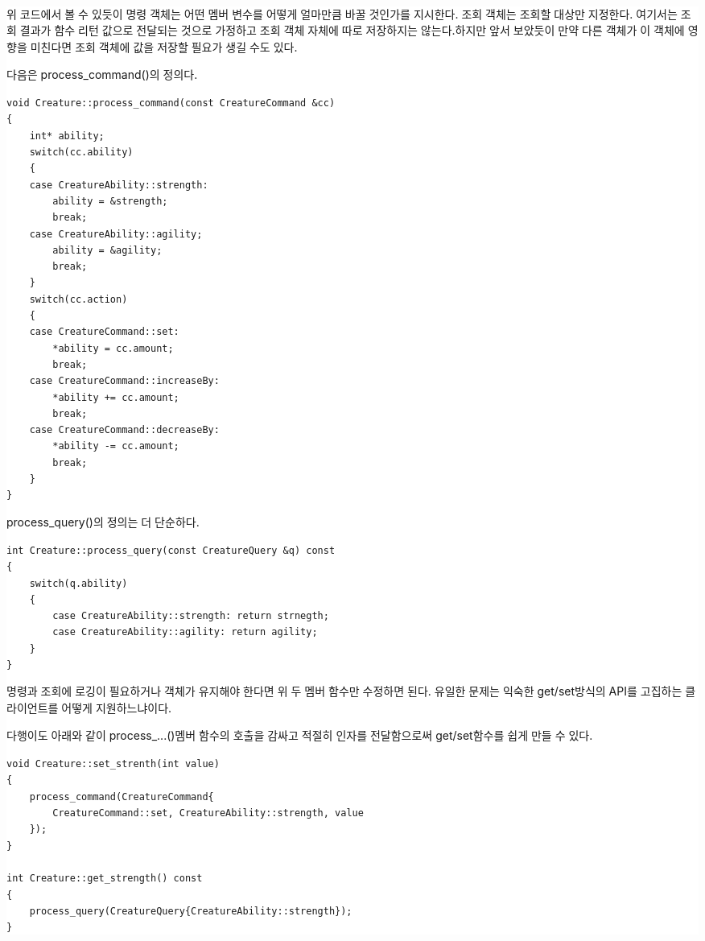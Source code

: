 위 코드에서 볼 수 있듯이 명령 객체는 어떤 멤버 변수를 어떻게 얼마만큼 바꿀 것인가를 지시한다. 조회 객체는 조회할 대상만 지정한다. 여기서는 조회 결과가 함수 리턴 값으로 전달되는 것으로 가정하고 조회 객체 자체에 따로 저장하지는 않는다.하지만 앞서 보았듯이 만약 다른 객체가 이 객체에 영향을 미친다면 조회 객체에 값을 저장할 필요가 생길 수도 있다.

다음은 process_command()의 정의다.

	void Creature::process_command(const CreatureCommand &cc)
	{
		int* ability;
		switch(cc.ability)
		{
		case CreatureAbility::strength:
			ability = &strength;
			break;
		case CreatureAbility::agility;
			ability = &agility;
			break;
		}
		switch(cc.action)
		{
		case CreatureCommand::set:
			*ability = cc.amount;
			break;
		case CreatureCommand::increaseBy:
			*ability += cc.amount;
			break;
		case CreatureCommand::decreaseBy:
			*ability -= cc.amount;
			break;
		}
	}

process_query()의 정의는 더 단순하다.

	int Creature::process_query(const CreatureQuery &q) const
	{
		switch(q.ability)
		{
			case CreatureAbility::strength: return strnegth;
			case CreatureAbility::agility: return agility;
		}
	}

명령과 조회에 로깅이 필요하거나 객체가 유지해야 한다면 위 두 멤버 함수만 수정하면 된다. 유일한 문제는 익숙한 get/set방식의 API를 고집하는 클라이언트를 어떻게 지원하느냐이다.

다행이도 아래와 같이 process_...()멤버 함수의 호출을 감싸고 적절히 인자를 전달함으로써 get/set함수를 쉽게 만들 수 있다.

	void Creature::set_strenth(int value)
	{
		process_command(CreatureCommand{
			CreatureCommand::set, CreatureAbility::strength, value
		});
	}

	int Creature::get_strength() const
	{
		process_query(CreatureQuery{CreatureAbility::strength});
	}
